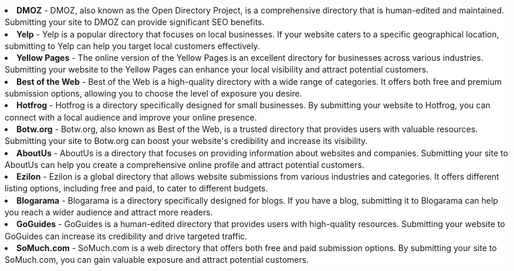 

<li><strong>DMOZ</strong>&nbsp;- DMOZ, also known as the Open Directory Project, is a comprehensive directory that is human-edited and maintained. Submitting your site to DMOZ can provide significant SEO benefits.</li>



<li><strong>Yelp</strong>&nbsp;- Yelp is a popular directory that focuses on local businesses. If your website caters to a specific geographical location, submitting to Yelp can help you target local customers effectively.</li>



<li><strong>Yellow Pages</strong>&nbsp;- The online version of the Yellow Pages is an excellent directory for businesses across various industries. Submitting your website to the Yellow Pages can enhance your local visibility and attract potential customers.</li>



<li><strong>Best of the Web</strong>&nbsp;- Best of the Web is a high-quality directory with a wide range of categories. It offers both free and premium submission options, allowing you to choose the level of exposure you desire.</li>



<li><strong>Hotfrog</strong>&nbsp;- Hotfrog is a directory specifically designed for small businesses. By submitting your website to Hotfrog, you can connect with a local audience and improve your online presence.</li>



<li><strong>Botw.org</strong>&nbsp;- Botw.org, also known as Best of the Web, is a trusted directory that provides users with valuable resources. Submitting your site to Botw.org can boost your website's credibility and increase its visibility.</li>



<li><strong>AboutUs</strong>&nbsp;- AboutUs is a directory that focuses on providing information about websites and companies. Submitting your site to AboutUs can help you create a comprehensive online profile and attract potential customers.</li>



<li><strong>Ezilon</strong>&nbsp;- Ezilon is a global directory that allows website submissions from various industries and categories. It offers different listing options, including free and paid, to cater to different budgets.</li>



<li><strong>Blogarama</strong>&nbsp;- Blogarama is a directory specifically designed for blogs. If you have a blog, submitting it to Blogarama can help you reach a wider audience and attract more readers.</li>



<li><strong>GoGuides</strong>&nbsp;- GoGuides is a human-edited directory that provides users with high-quality resources. Submitting your website to GoGuides can increase its credibility and drive targeted traffic.</li>



<li><strong>SoMuch.com</strong>&nbsp;- SoMuch.com is a web directory that offers both free and paid submission options. By submitting your site to SoMuch.com, you can gain valuable exposure and attract potential customers.</li>
